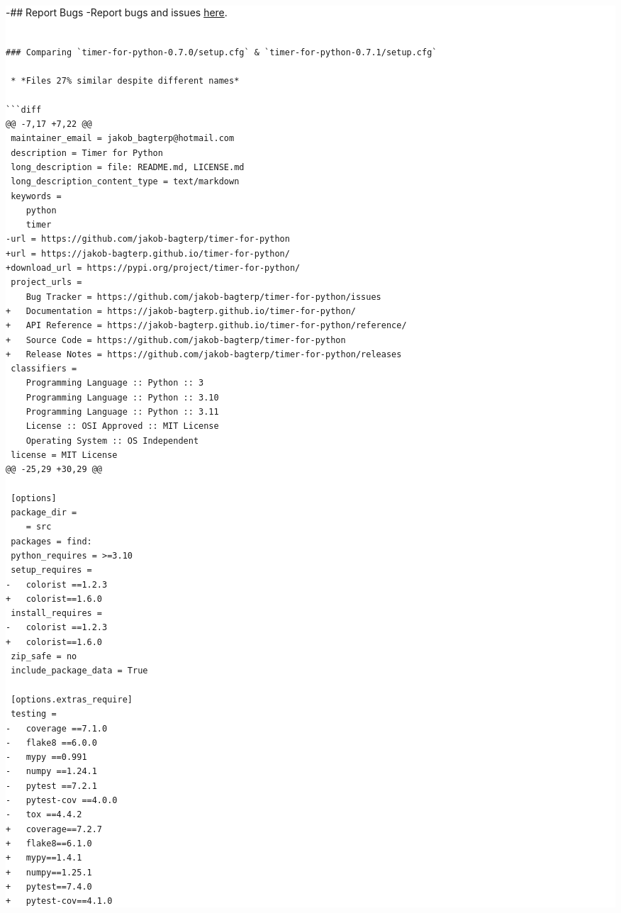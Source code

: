 -## Report Bugs
-Report bugs and issues [here](https://github.com/jakob-bagterp/timer-for-python/issues).
```

### Comparing `timer-for-python-0.7.0/setup.cfg` & `timer-for-python-0.7.1/setup.cfg`

 * *Files 27% similar despite different names*

```diff
@@ -7,17 +7,22 @@
 maintainer_email = jakob_bagterp@hotmail.com
 description = Timer for Python
 long_description = file: README.md, LICENSE.md
 long_description_content_type = text/markdown
 keywords = 
 	python
 	timer
-url = https://github.com/jakob-bagterp/timer-for-python
+url = https://jakob-bagterp.github.io/timer-for-python/
+download_url = https://pypi.org/project/timer-for-python/
 project_urls = 
 	Bug Tracker = https://github.com/jakob-bagterp/timer-for-python/issues
+	Documentation = https://jakob-bagterp.github.io/timer-for-python/
+	API Reference = https://jakob-bagterp.github.io/timer-for-python/reference/
+	Source Code = https://github.com/jakob-bagterp/timer-for-python
+	Release Notes = https://github.com/jakob-bagterp/timer-for-python/releases
 classifiers = 
 	Programming Language :: Python :: 3
 	Programming Language :: Python :: 3.10
 	Programming Language :: Python :: 3.11
 	License :: OSI Approved :: MIT License
 	Operating System :: OS Independent
 license = MIT License
@@ -25,29 +30,29 @@
 
 [options]
 package_dir = 
 	= src
 packages = find:
 python_requires = >=3.10
 setup_requires = 
-	colorist ==1.2.3
+	colorist==1.6.0
 install_requires = 
-	colorist ==1.2.3
+	colorist==1.6.0
 zip_safe = no
 include_package_data = True
 
 [options.extras_require]
 testing = 
-	coverage ==7.1.0
-	flake8 ==6.0.0
-	mypy ==0.991
-	numpy ==1.24.1
-	pytest ==7.2.1
-	pytest-cov ==4.0.0
-	tox ==4.4.2
+	coverage==7.2.7
+	flake8==6.1.0
+	mypy==1.4.1
+	numpy==1.25.1
+	pytest==7.4.0
+	pytest-cov==4.1.0
```